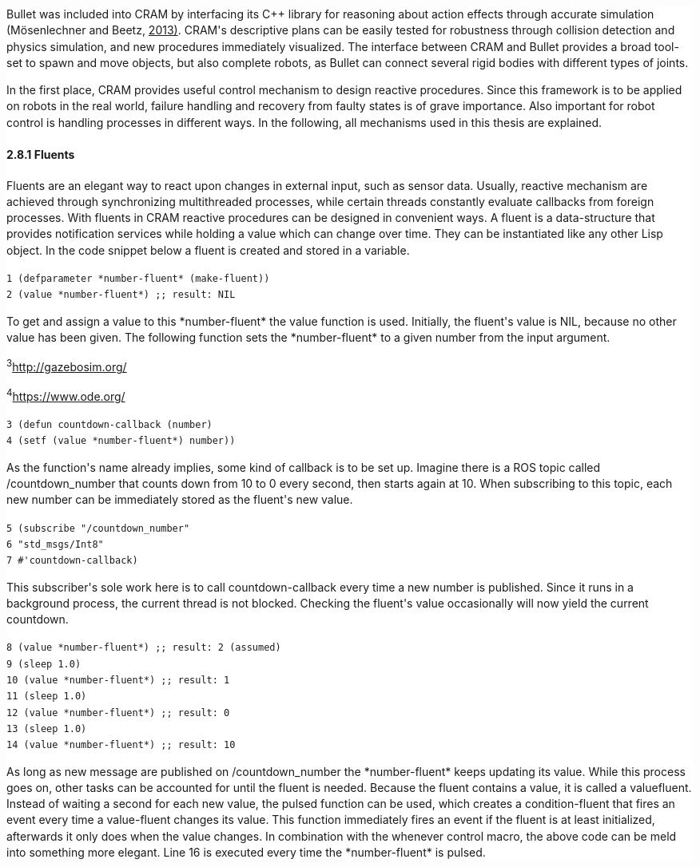 Bullet was included into CRAM by interfacing its C++ library for reasoning about action effects through accurate simulation (Mösenlechner and Beetz, [2013\)](#page-83-5). CRAM's descriptive plans can be easily tested for robustness through collision detection and physics simulation, and new procedures immediately visualized. The interface between CRAM and Bullet provides a broad tool-set to spawn and move objects, but also complete robots, as Bullet can connect several rigid bodies with different types of joints.

In the first place, CRAM provides useful control mechanism to design reactive procedures. Since this framework is to be applied on robots in the real world, failure handling and recovery from faulty states is of grave importance. Also important for robot control is handling processes in different ways. In the following, all mechanisms used in this thesis are explained.

#### <span id="page-20-2"></span>**2.8.1 Fluents**

Fluents are an elegant way to react upon changes in external input, such as sensor data. Usually, reactive mechanism are achieved through synchronizing multithreaded processes, while certain threads constantly evaluate callbacks from foreign processes. With fluents in CRAM reactive procedures can be designed in convenient ways. A fluent is a data-structure that provides notification services while holding a value which can change over time. They can be instantiated like any other Lisp object. In the code snippet below a fluent is created and stored in a variable.

```
1 (defparameter *number-fluent* (make-fluent))
2 (value *number-fluent*) ;; result: NIL
```
To get and assign a value to this \*number-fluent\* the value function is used. Initially, the fluent's value is NIL, because no other value has been given. The following function sets the \*number-fluent\* to a given number from the input argument.

<span id="page-20-3"></span><sup>3</sup><http://gazebosim.org/>

<span id="page-20-4"></span><sup>4</sup><https://www.ode.org/>

```
3 (defun countdown-callback (number)
4 (setf (value *number-fluent*) number))
```
As the function's name already implies, some kind of callback is to be set up. Imagine there is a ROS topic called /countdown\_number that counts down from 10 to 0 every second, then starts again at 10. When subscribing to this topic, each new number can be immediately stored as the fluent's new value.

```
5 (subscribe "/countdown_number"
6 "std_msgs/Int8"
7 #'countdown-callback)
```
This subscriber's sole work here is to call countdown-callback every time a new number is published. Since it runs in a background process, the current thread is not blocked. Checking the fluent's value occasionally will now yield the current countdown.

```
8 (value *number-fluent*) ;; result: 2 (assumed)
9 (sleep 1.0)
10 (value *number-fluent*) ;; result: 1
11 (sleep 1.0)
12 (value *number-fluent*) ;; result: 0
13 (sleep 1.0)
14 (value *number-fluent*) ;; result: 10
```
As long as new message are published on /countdown\_number the \*number-fluent\* keeps updating its value. While this process goes on, other tasks can be accounted for until the fluent is needed. Because the fluent contains a value, it is called a valuefluent. Instead of waiting a second for each new value, the pulsed function can be used, which creates a condition-fluent that fires an event every time a value-fluent changes its value. This function immediately fires an event if the fluent is at least initialized, afterwards it only does when the value changes. In combination with the whenever control macro, the above code can be meld into something more elegant. Line 16 is executed every time the \*number-fluent\* is pulsed.
